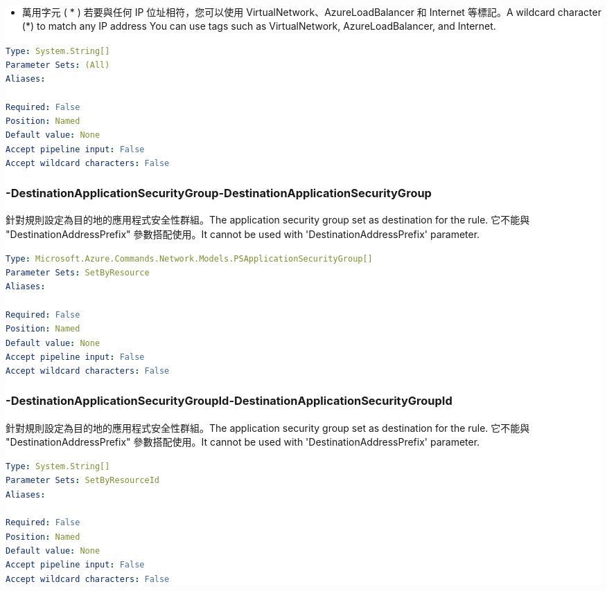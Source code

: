 - <span data-ttu-id="320d5-127">萬用字元 ( \* ) 若要與任何 IP 位址相符，您可以使用 VirtualNetwork、AzureLoadBalancer 和 Internet 等標記。</span><span class="sxs-lookup"><span data-stu-id="320d5-127">A wildcard character (\*) to match any IP address You can use tags such as VirtualNetwork, AzureLoadBalancer, and Internet.</span></span>

```yaml
Type: System.String[]
Parameter Sets: (All)
Aliases:

Required: False
Position: Named
Default value: None
Accept pipeline input: False
Accept wildcard characters: False
```

### <span data-ttu-id="320d5-128">-DestinationApplicationSecurityGroup</span><span class="sxs-lookup"><span data-stu-id="320d5-128">-DestinationApplicationSecurityGroup</span></span>
<span data-ttu-id="320d5-129">針對規則設定為目的地的應用程式安全性群組。</span><span class="sxs-lookup"><span data-stu-id="320d5-129">The application security group set as destination for the rule.</span></span> <span data-ttu-id="320d5-130">它不能與 "DestinationAddressPrefix" 參數搭配使用。</span><span class="sxs-lookup"><span data-stu-id="320d5-130">It cannot be used with 'DestinationAddressPrefix' parameter.</span></span>

```yaml
Type: Microsoft.Azure.Commands.Network.Models.PSApplicationSecurityGroup[]
Parameter Sets: SetByResource
Aliases:

Required: False
Position: Named
Default value: None
Accept pipeline input: False
Accept wildcard characters: False
```

### <span data-ttu-id="320d5-131">-DestinationApplicationSecurityGroupId</span><span class="sxs-lookup"><span data-stu-id="320d5-131">-DestinationApplicationSecurityGroupId</span></span>
<span data-ttu-id="320d5-132">針對規則設定為目的地的應用程式安全性群組。</span><span class="sxs-lookup"><span data-stu-id="320d5-132">The application security group set as destination for the rule.</span></span> <span data-ttu-id="320d5-133">它不能與 "DestinationAddressPrefix" 參數搭配使用。</span><span class="sxs-lookup"><span data-stu-id="320d5-133">It cannot be used with 'DestinationAddressPrefix' parameter.</span></span>

```yaml
Type: System.String[]
Parameter Sets: SetByResourceId
Aliases:

Required: False
Position: Named
Default value: None
Accept pipeline input: False
Accept wildcard characters: False
```
